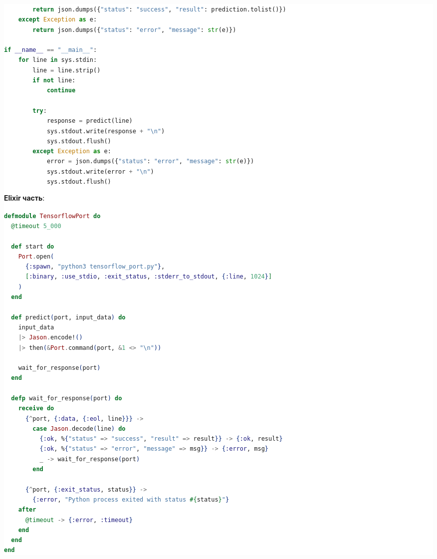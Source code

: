 ```python
        return json.dumps({"status": "success", "result": prediction.tolist()})
    except Exception as e:
        return json.dumps({"status": "error", "message": str(e)})

if __name__ == "__main__":
    for line in sys.stdin:
        line = line.strip()
        if not line:
            continue

        try:
            response = predict(line)
            sys.stdout.write(response + "\n")
            sys.stdout.flush()
        except Exception as e:
            error = json.dumps({"status": "error", "message": str(e)})
            sys.stdout.write(error + "\n")
            sys.stdout.flush()

```

**Elixir часть**:

```Elixir
defmodule TensorflowPort do
  @timeout 5_000

  def start do
    Port.open(
      {:spawn, "python3 tensorflow_port.py"},
      [:binary, :use_stdio, :exit_status, :stderr_to_stdout, {:line, 1024}]
    )
  end

  def predict(port, input_data) do
    input_data
    |> Jason.encode!()
    |> then(&Port.command(port, &1 <> "\n"))

    wait_for_response(port)
  end

  defp wait_for_response(port) do
    receive do
      {^port, {:data, {:eol, line}}} ->
        case Jason.decode(line) do
          {:ok, %{"status" => "success", "result" => result}} -> {:ok, result}
          {:ok, %{"status" => "error", "message" => msg}} -> {:error, msg}
          _ -> wait_for_response(port)
        end

      {^port, {:exit_status, status}} ->
        {:error, "Python process exited with status #{status}"}
    after
      @timeout -> {:error, :timeout}
    end
  end
end
```
